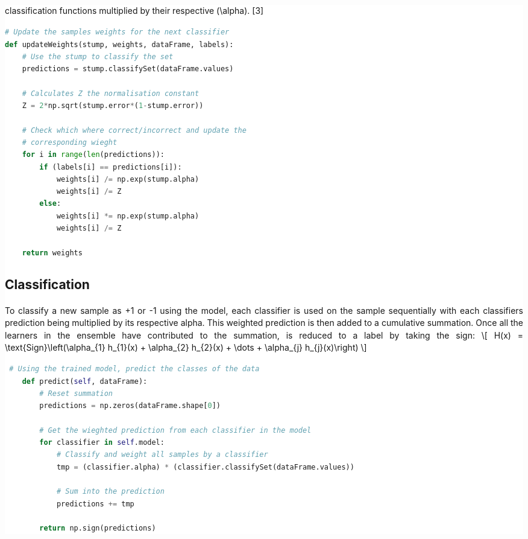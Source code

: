 classification functions multiplied by their respective \(\alpha\).
[3]
</p>

```python
# Update the samples weights for the next classifier
def updateWeights(stump, weights, dataFrame, labels):
    # Use the stump to classify the set
    predictions = stump.classifySet(dataFrame.values)
    
    # Calculates Z the normalisation constant
    Z = 2*np.sqrt(stump.error*(1-stump.error))
    
    # Check which where correct/incorrect and update the 
    # corresponding wieght
    for i in range(len(predictions)):
        if (labels[i] == predictions[i]):
            weights[i] /= np.exp(stump.alpha)
            weights[i] /= Z
        else:
            weights[i] *= np.exp(stump.alpha)
            weights[i] /= Z    
    
    return weights
```

Classification
--------------
<p style='text-align: justify;'>
To classify a new sample as +1 or -1 using the model, each classifier is
used on the sample sequentially with each classifiers prediction being
multiplied by its respective alpha. This weighted prediction is then
added to a cumulative summation. Once all the learners in the ensemble
have contributed to the summation, is reduced to a label by taking the
sign: 
\[ H(x) = \text{Sign}\left(\alpha_{1} h_{1}(x) + \alpha_{2} h_{2}(x) + \dots + \alpha_{j} h_{j}(x)\right) \]
</p>

```python
 # Using the trained model, predict the classes of the data
    def predict(self, dataFrame):
        # Reset summation
        predictions = np.zeros(dataFrame.shape[0])
            
        # Get the wieghted prediction from each classifier in the model
        for classifier in self.model:
            # Classify and weight all samples by a classifier
            tmp = (classifier.alpha) * (classifier.classifySet(dataFrame.values))

            # Sum into the prediction
            predictions += tmp
        
        return np.sign(predictions)
 ```

